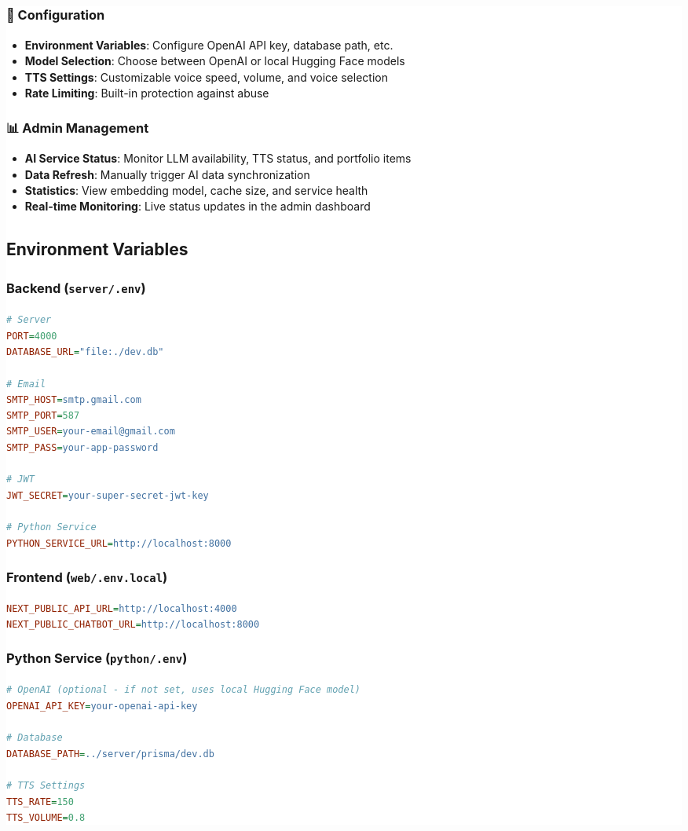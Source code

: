 ### 🔧 Configuration
- **Environment Variables**: Configure OpenAI API key, database path, etc.
- **Model Selection**: Choose between OpenAI or local Hugging Face models
- **TTS Settings**: Customizable voice speed, volume, and voice selection
- **Rate Limiting**: Built-in protection against abuse

### 📊 Admin Management
- **AI Service Status**: Monitor LLM availability, TTS status, and portfolio items
- **Data Refresh**: Manually trigger AI data synchronization
- **Statistics**: View embedding model, cache size, and service health
- **Real-time Monitoring**: Live status updates in the admin dashboard

## Environment Variables

### Backend (`server/.env`)
```ini
# Server
PORT=4000
DATABASE_URL="file:./dev.db"

# Email
SMTP_HOST=smtp.gmail.com
SMTP_PORT=587
SMTP_USER=your-email@gmail.com
SMTP_PASS=your-app-password

# JWT
JWT_SECRET=your-super-secret-jwt-key

# Python Service
PYTHON_SERVICE_URL=http://localhost:8000
```

### Frontend (`web/.env.local`)
```ini
NEXT_PUBLIC_API_URL=http://localhost:4000
NEXT_PUBLIC_CHATBOT_URL=http://localhost:8000
```

### Python Service (`python/.env`)
```ini
# OpenAI (optional - if not set, uses local Hugging Face model)
OPENAI_API_KEY=your-openai-api-key

# Database
DATABASE_PATH=../server/prisma/dev.db

# TTS Settings
TTS_RATE=150
TTS_VOLUME=0.8
```
